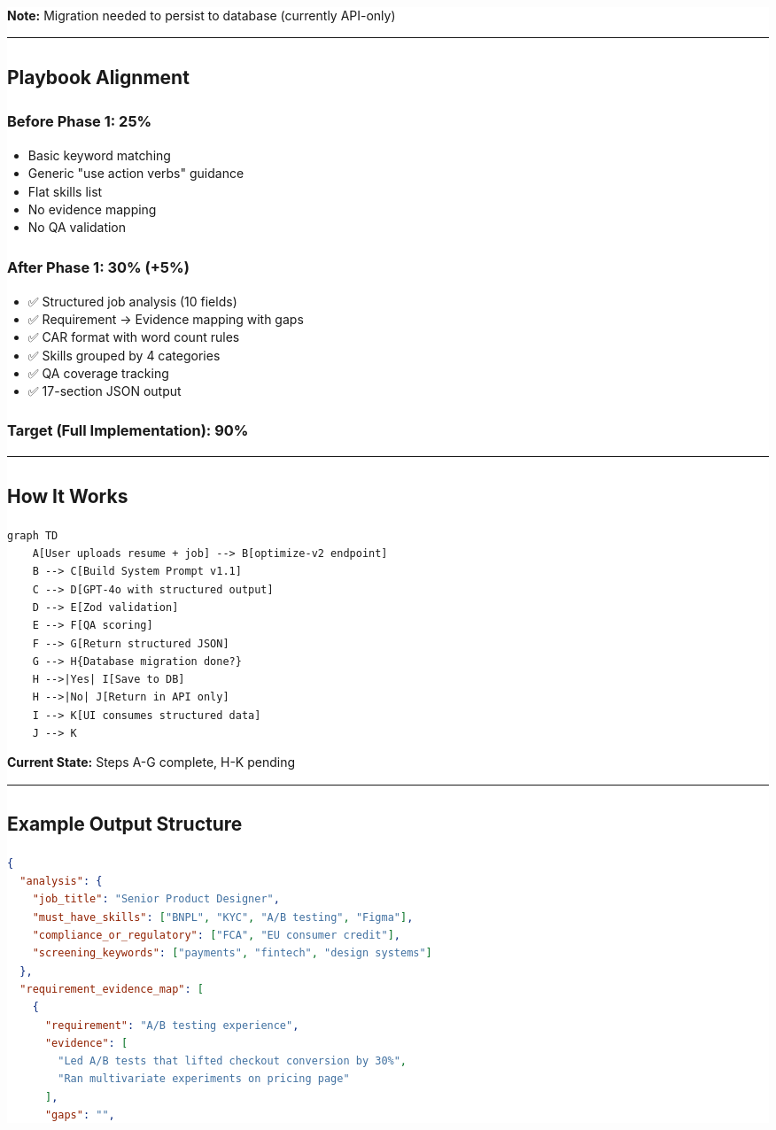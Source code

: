 **Note:** Migration needed to persist to database (currently API-only)

---

## Playbook Alignment

### Before Phase 1: 25%
- Basic keyword matching
- Generic "use action verbs" guidance
- Flat skills list
- No evidence mapping
- No QA validation

### After Phase 1: 30% (+5%)
- ✅ Structured job analysis (10 fields)
- ✅ Requirement → Evidence mapping with gaps
- ✅ CAR format with word count rules
- ✅ Skills grouped by 4 categories
- ✅ QA coverage tracking
- ✅ 17-section JSON output

### Target (Full Implementation): 90%

---

## How It Works

```mermaid
graph TD
    A[User uploads resume + job] --> B[optimize-v2 endpoint]
    B --> C[Build System Prompt v1.1]
    C --> D[GPT-4o with structured output]
    D --> E[Zod validation]
    E --> F[QA scoring]
    F --> G[Return structured JSON]
    G --> H{Database migration done?}
    H -->|Yes| I[Save to DB]
    H -->|No| J[Return in API only]
    I --> K[UI consumes structured data]
    J --> K
```

**Current State:** Steps A-G complete, H-K pending

---

## Example Output Structure

```json
{
  "analysis": {
    "job_title": "Senior Product Designer",
    "must_have_skills": ["BNPL", "KYC", "A/B testing", "Figma"],
    "compliance_or_regulatory": ["FCA", "EU consumer credit"],
    "screening_keywords": ["payments", "fintech", "design systems"]
  },
  "requirement_evidence_map": [
    {
      "requirement": "A/B testing experience",
      "evidence": [
        "Led A/B tests that lifted checkout conversion by 30%",
        "Ran multivariate experiments on pricing page"
      ],
      "gaps": "",
```